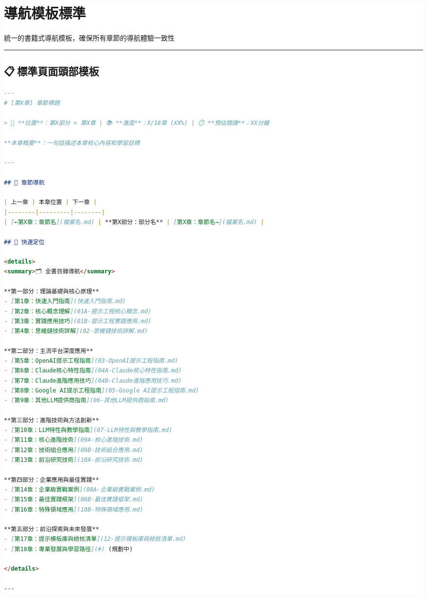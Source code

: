 # 導航模板標準

統一的書籍式導航模板，確保所有章節的導航體驗一致性

---

## 📋 標準頁面頭部模板

```markdown
---
# [第X章] 章節標題

> 📍 **位置**：第X部分 > 第X章 | 📚 **進度**：X/18章 (XX%) | ⏱️ **預估閱讀**：XX分鐘

**本章概要**：一句話描述本章核心內容和學習目標

---

## 🧭 章節導航

| 上一章 | 本章位置 | 下一章 |
|--------|---------|--------|
| [←第X章：章節名](檔案名.md) | **第X部分：部分名** | [第X章：章節名→](檔案名.md) |

## 📖 快速定位

<details>
<summary>🗂️ 全書目錄導航</summary>

**第一部分：理論基礎與核心原理**
- [第1章：快速入門指南](快速入門指南.md)
- [第2章：核心概念理解](01A-提示工程核心概念.md)
- [第3章：實踐應用技巧](01B-提示工程實踐應用.md)  
- [第4章：思維鏈技術詳解](02-思維鏈技術詳解.md)

**第二部分：主流平台深度應用**
- [第5章：OpenAI提示工程指南](03-OpenAI提示工程指南.md)
- [第6章：Claude核心特性指南](04A-Claude核心特性指南.md)
- [第7章：Claude進階應用技巧](04B-Claude進階應用技巧.md)
- [第8章：Google AI提示工程指南](05-Google AI提示工程指南.md)
- [第9章：其他LLM提供商指南](06-其他LLM提供商指南.md)

**第三部分：進階技術與方法創新**  
- [第10章：LLM特性與教學指南](07-LLM特性與教學指南.md)
- [第11章：核心進階技術](09A-核心進階技術.md)
- [第12章：技術組合應用](09B-技術組合應用.md)
- [第13章：前沿研究技術](10A-前沿研究技術.md)

**第四部分：企業應用與最佳實踐**
- [第14章：企業級實戰案例](08A-企業級實戰案例.md)
- [第15章：最佳實踐框架](08B-最佳實踐框架.md)
- [第16章：特殊領域應用](10B-特殊領域應用.md)

**第五部分：前沿探索與未來發展**
- [第17章：提示模板庫與檢核清單](12-提示模板庫與檢核清單.md)
- [第18章：專業發展與學習路徑](#) (規劃中)

</details>

---
```
